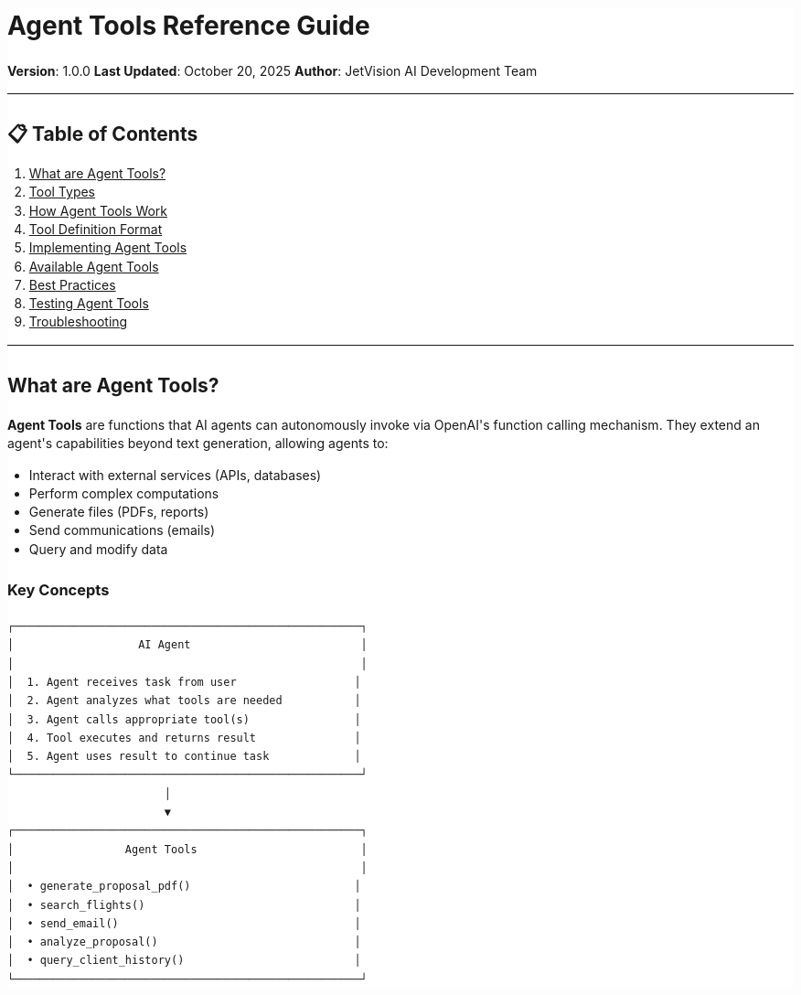 # Agent Tools Reference Guide

**Version**: 1.0.0
**Last Updated**: October 20, 2025
**Author**: JetVision AI Development Team

---

## 📋 Table of Contents

1. [What are Agent Tools?](#what-are-agent-tools)
2. [Tool Types](#tool-types)
3. [How Agent Tools Work](#how-agent-tools-work)
4. [Tool Definition Format](#tool-definition-format)
5. [Implementing Agent Tools](#implementing-agent-tools)
6. [Available Agent Tools](#available-agent-tools)
7. [Best Practices](#best-practices)
8. [Testing Agent Tools](#testing-agent-tools)
9. [Troubleshooting](#troubleshooting)

---

## What are Agent Tools?

**Agent Tools** are functions that AI agents can autonomously invoke via OpenAI's function calling mechanism. They extend an agent's capabilities beyond text generation, allowing agents to:

- Interact with external services (APIs, databases)
- Perform complex computations
- Generate files (PDFs, reports)
- Send communications (emails)
- Query and modify data

### Key Concepts

```
┌─────────────────────────────────────────────────────┐
│                   AI Agent                          │
│                                                     │
│  1. Agent receives task from user                  │
│  2. Agent analyzes what tools are needed           │
│  3. Agent calls appropriate tool(s)                │
│  4. Tool executes and returns result               │
│  5. Agent uses result to continue task             │
└─────────────────────────────────────────────────────┘
                        │
                        ▼
┌─────────────────────────────────────────────────────┐
│                 Agent Tools                         │
│                                                     │
│  • generate_proposal_pdf()                         │
│  • search_flights()                                │
│  • send_email()                                    │
│  • analyze_proposal()                              │
│  • query_client_history()                          │
└─────────────────────────────────────────────────────┘
```
